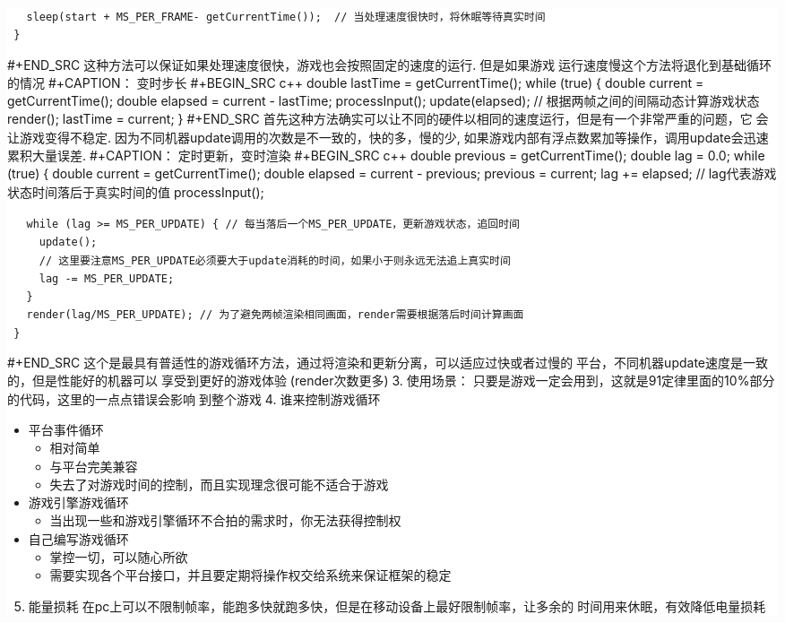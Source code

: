        sleep(start + MS_PER_FRAME- getCurrentTime());  // 当处理速度很快时，将休眠等待真实时间
     }
   #+END_SRC
   这种方法可以保证如果处理速度很快，游戏也会按照固定的速度的运行. 但是如果游戏
   运行速度慢这个方法将退化到基础循环的情况
   #+CAPTION： 变时步长
   #+BEGIN_SRC c++
     double lastTime = getCurrentTime();
     while (true) {
       double current = getCurrentTime();
       double elapsed = current - lastTime;
       processInput();
       update(elapsed); // 根据两帧之间的间隔动态计算游戏状态
       render();
       lastTime = current;
     }
   #+END_SRC
   首先这种方法确实可以让不同的硬件以相同的速度运行，但是有一个非常严重的问题，它
   会让游戏变得不稳定. 因为不同机器update调用的次数是不一致的，快的多，慢的少,
   如果游戏内部有浮点数累加等操作，调用update会迅速累积大量误差.
   #+CAPTION： 定时更新，变时渲染
   #+BEGIN_SRC c++
     double previous = getCurrentTime();
     double lag = 0.0;
     while (true) {
       double current = getCurrentTime();
       double elapsed = current - previous;
       previous = current;
       lag += elapsed;  // lag代表游戏状态时间落后于真实时间的值
       processInput();

       while (lag >= MS_PER_UPDATE) { // 每当落后一个MS_PER_UPDATE，更新游戏状态，追回时间
         update();
         // 这里要注意MS_PER_UPDATE必须要大于update消耗的时间，如果小于则永远无法追上真实时间
         lag -= MS_PER_UPDATE;
       }
       render(lag/MS_PER_UPDATE); // 为了避免两帧渲染相同画面，render需要根据落后时间计算画面
     }
   #+END_SRC
   这个是最具有普适性的游戏循环方法，通过将渲染和更新分离，可以适应过快或者过慢的
   平台，不同机器update速度是一致的，但是性能好的机器可以 享受到更好的游戏体验
   (render次数更多)
3. 使用场景：
   只要是游戏一定会用到，这就是91定律里面的10%部分的代码，这里的一点点错误会影响
   到整个游戏
4. 谁来控制游戏循环
   * 平台事件循环
     - 相对简单
     - 与平台完美兼容
     - 失去了对游戏时间的控制，而且实现理念很可能不适合于游戏
   * 游戏引擎游戏循环
     - 当出现一些和游戏引擎循环不合拍的需求时，你无法获得控制权
   * 自己编写游戏循环
     - 掌控一切，可以随心所欲
     - 需要实现各个平台接口，并且要定期将操作权交给系统来保证框架的稳定
5. 能量损耗
   在pc上可以不限制帧率，能跑多快就跑多快，但是在移动设备上最好限制帧率，让多余的
   时间用来休眠，有效降低电量损耗
   